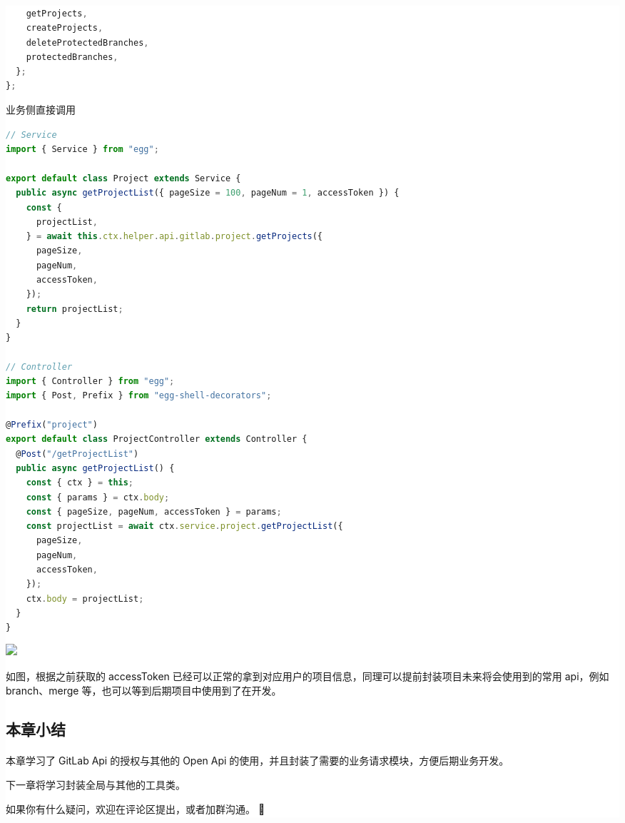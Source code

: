 ```javascript
    getProjects,
    createProjects,
    deleteProtectedBranches,
    protectedBranches,
  };
};
```

业务侧直接调用

```javascript
// Service
import { Service } from "egg";

export default class Project extends Service {
  public async getProjectList({ pageSize = 100, pageNum = 1, accessToken }) {
    const {
      projectList,
    } = await this.ctx.helper.api.gitlab.project.getProjects({
      pageSize,
      pageNum,
      accessToken,
    });
    return projectList;
  }
}

// Controller
import { Controller } from "egg";
import { Post, Prefix } from "egg-shell-decorators";

@Prefix("project")
export default class ProjectController extends Controller {
  @Post("/getProjectList")
  public async getProjectList() {
    const { ctx } = this;
    const { params } = ctx.body;
    const { pageSize, pageNum, accessToken } = params;
    const projectList = await ctx.service.project.getProjectList({
      pageSize,
      pageNum,
      accessToken,
    });
    ctx.body = projectList;
  }
}
```

![](https://p3-juejin.byteimg.com/tos-cn-i-k3u1fbpfcp/cba421bafab64f3ca0f262441c652009~tplv-k3u1fbpfcp-zoom-1.image)

如图，根据之前获取的 accessToken 已经可以正常的拿到对应用户的项目信息，同理可以提前封装项目未来将会使用到的常用 api，例如 branch、merge 等，也可以等到后期项目中使用到了在开发。

## 本章小结

本章学习了 GitLab Api 的授权与其他的 Open Api 的使用，并且封装了需要的业务请求模块，方便后期业务开发。

下一章将学习封装全局与其他的工具类。

如果你有什么疑问，欢迎在评论区提出，或者加群沟通。 👏
    